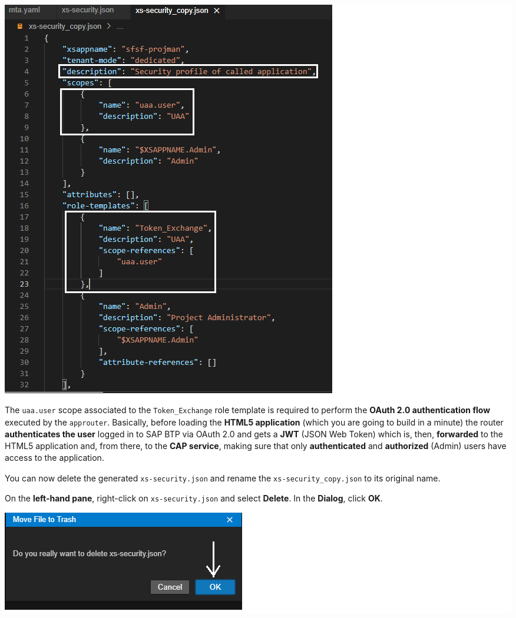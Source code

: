 ![Figure 11 – Final state of xs-security_copy.json](xs-security-copy.png)

The `uaa.user` scope associated to the `Token_Exchange` role template is required to perform the **OAuth 2.0 authentication flow** executed by the `approuter`. Basically, before loading the **HTML5 application** (which you are going to build in a minute) the router **authenticates the user** logged in to SAP BTP via OAuth 2.0 and gets a **JWT** (JSON Web Token) which is, then, **forwarded** to the HTML5 application and, from there, to the **CAP service**, making sure that only **authenticated** and **authorized** (Admin) users have access to the application.

You can now delete the generated `xs-security.json` and rename the `xs-security_copy.json` to its original name.

On the **left-hand pane**, right-click on `xs-security.json` and select **Delete**. In the **Dialog**, click **OK**.

![Figure 12 – Delete xs-security.json](delete-xs-security.png)
